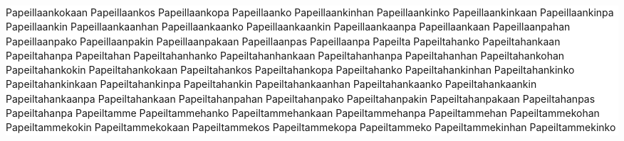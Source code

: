 Papeillaankokaan
Papeillaankos
Papeillaankopa
Papeillaanko
Papeillaankinhan
Papeillaankinko
Papeillaankinkaan
Papeillaankinpa
Papeillaankin
Papeillaankaanhan
Papeillaankaanko
Papeillaankaankin
Papeillaankaanpa
Papeillaankaan
Papeillaanpahan
Papeillaanpako
Papeillaanpakin
Papeillaanpakaan
Papeillaanpas
Papeillaanpa
Papeilta
Papeiltahanko
Papeiltahankaan
Papeiltahanpa
Papeiltahan
Papeiltahanhanko
Papeiltahanhankaan
Papeiltahanhanpa
Papeiltahanhan
Papeiltahankohan
Papeiltahankokin
Papeiltahankokaan
Papeiltahankos
Papeiltahankopa
Papeiltahanko
Papeiltahankinhan
Papeiltahankinko
Papeiltahankinkaan
Papeiltahankinpa
Papeiltahankin
Papeiltahankaanhan
Papeiltahankaanko
Papeiltahankaankin
Papeiltahankaanpa
Papeiltahankaan
Papeiltahanpahan
Papeiltahanpako
Papeiltahanpakin
Papeiltahanpakaan
Papeiltahanpas
Papeiltahanpa
Papeiltamme
Papeiltammehanko
Papeiltammehankaan
Papeiltammehanpa
Papeiltammehan
Papeiltammekohan
Papeiltammekokin
Papeiltammekokaan
Papeiltammekos
Papeiltammekopa
Papeiltammeko
Papeiltammekinhan
Papeiltammekinko